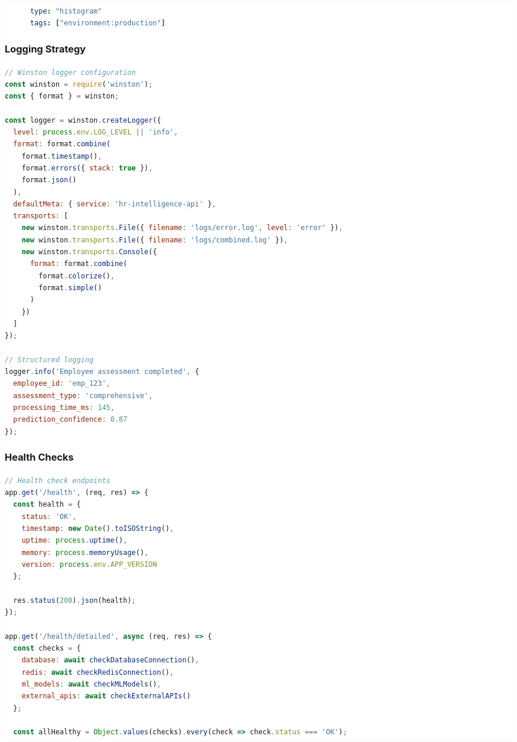 ```yaml
      type: "histogram"
      tags: ["environment:production"]
```

### Logging Strategy
```javascript
// Winston logger configuration
const winston = require('winston');
const { format } = winston;

const logger = winston.createLogger({
  level: process.env.LOG_LEVEL || 'info',
  format: format.combine(
    format.timestamp(),
    format.errors({ stack: true }),
    format.json()
  ),
  defaultMeta: { service: 'hr-intelligence-api' },
  transports: [
    new winston.transports.File({ filename: 'logs/error.log', level: 'error' }),
    new winston.transports.File({ filename: 'logs/combined.log' }),
    new winston.transports.Console({
      format: format.combine(
        format.colorize(),
        format.simple()
      )
    })
  ]
});

// Structured logging
logger.info('Employee assessment completed', {
  employee_id: 'emp_123',
  assessment_type: 'comprehensive',
  processing_time_ms: 145,
  prediction_confidence: 0.87
});
```

### Health Checks
```javascript
// Health check endpoints
app.get('/health', (req, res) => {
  const health = {
    status: 'OK',
    timestamp: new Date().toISOString(),
    uptime: process.uptime(),
    memory: process.memoryUsage(),
    version: process.env.APP_VERSION
  };
  
  res.status(200).json(health);
});

app.get('/health/detailed', async (req, res) => {
  const checks = {
    database: await checkDatabaseConnection(),
    redis: await checkRedisConnection(),
    ml_models: await checkMLModels(),
    external_apis: await checkExternalAPIs()
  };
  
  const allHealthy = Object.values(checks).every(check => check.status === 'OK');
```